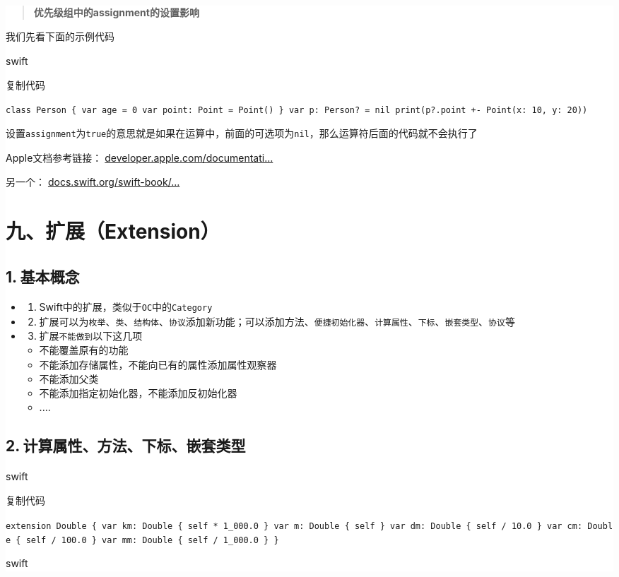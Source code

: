 > **优先级组中的assignment的设置影响**

我们先看下面的示例代码

swift

复制代码

`class Person {
var age = 0
var point: Point = Point()
}
var p: Person? = nil
print(p?.point +- Point(x: 10, y: 20))` 

设置`assignment`为`true`的意思就是如果在运算中，前面的可选项为`nil`，那么运算符后面的代码就不会执行了

Apple文档参考链接： [developer.apple.com/documentati…](https://link.juejin.cn?target=https%3A%2F%2Fdeveloper.apple.com%2Fdocumentation%2Fswift%2Fswift_standard_library%2Foperator_declarations "https://developer.apple.com/documentation/swift/swift_standard_library/operator_declarations")

另一个： [docs.swift.org/swift-book/…](https://link.juejin.cn?target=https%3A%2F%2Fdocs.swift.org%2Fswift-book%2FReferenceManual%2FDeclarations.html "https://docs.swift.org/swift-book/ReferenceManual/Declarations.html")

九、扩展（Extension）
===============

1\. 基本概念
--------

*   1.  Swift中的扩展，类似于`OC`中的`Category`
*   2.  扩展可以为`枚举`、`类`、`结构体`、`协议`添加新功能；可以添加方法、`便捷初始化器`、`计算属性`、`下标`、`嵌套类型`、`协议`等
*   3.  扩展`不能做到`以下这几项
    
    *   不能覆盖原有的功能
    *   不能添加存储属性，不能向已有的属性添加属性观察器
    *   不能添加父类
    *   不能添加指定初始化器，不能添加反初始化器
    *   ....

2\. 计算属性、方法、下标、嵌套类型
-------------------

swift

复制代码

`extension Double {
 var km: Double { self * 1_000.0 }
 var m: Double { self }
 var dm: Double { self / 10.0 }
 var cm: Double { self / 100.0 }
 var mm: Double { self / 1_000.0 }
}` 

swift
